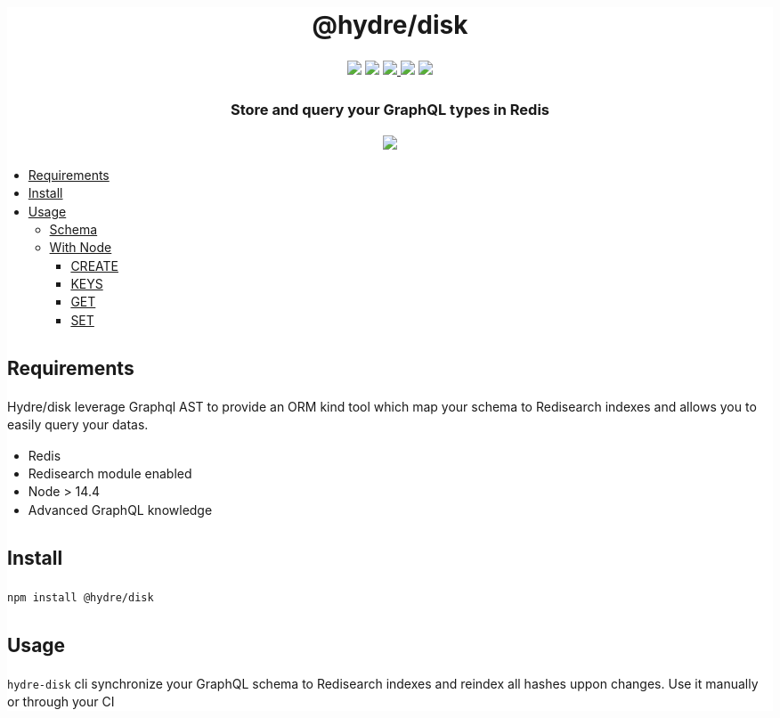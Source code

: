 <h1 align=center>@hydre/disk</h1>
<p align=center>
  <img src="https://img.shields.io/github/license/hydreio/disk.svg?style=for-the-badge" />
  <img src="https://img.shields.io/codecov/c/github/hydreio/disk/edge?logo=codecov&style=for-the-badge"/>
  <a href="https://www.npmjs.com/package/@hydre/disk">
    <img src="https://img.shields.io/npm/v/@hydre/disk.svg?logo=npm&style=for-the-badge" />
  </a>
  <img src="https://img.shields.io/npm/dw/@hydre/disk?logo=npm&style=for-the-badge" />
  <img src="https://img.shields.io/github/workflow/status/hydreio/disk/CI?logo=Github&style=for-the-badge" />
</p>

<h3 align=center>Store and query your GraphQL types in Redis</h3>

<p align=center>
  <img src="https://i.imgur.com/SxjQfSU.png" />
</p>


- [Requirements](#requirements)
- [Install](#install)
- [Usage](#usage)
  - [Schema](#schema)
  - [With Node](#with-node)
    - [CREATE](#create)
    - [KEYS](#keys)
    - [GET](#get)
    - [SET](#set)

## Requirements

Hydre/disk leverage Graphql AST to provide an ORM kind tool
which map your schema to Redisearch indexes and allows you
to easily query your datas.

- Redis
- Redisearch module enabled
- Node > 14.4
- Advanced GraphQL knowledge

## Install

```sh
npm install @hydre/disk
```

## Usage

`hydre-disk` cli synchronize your GraphQL schema to Redisearch indexes
and reindex all hashes uppon changes. Use it manually or through your CI
